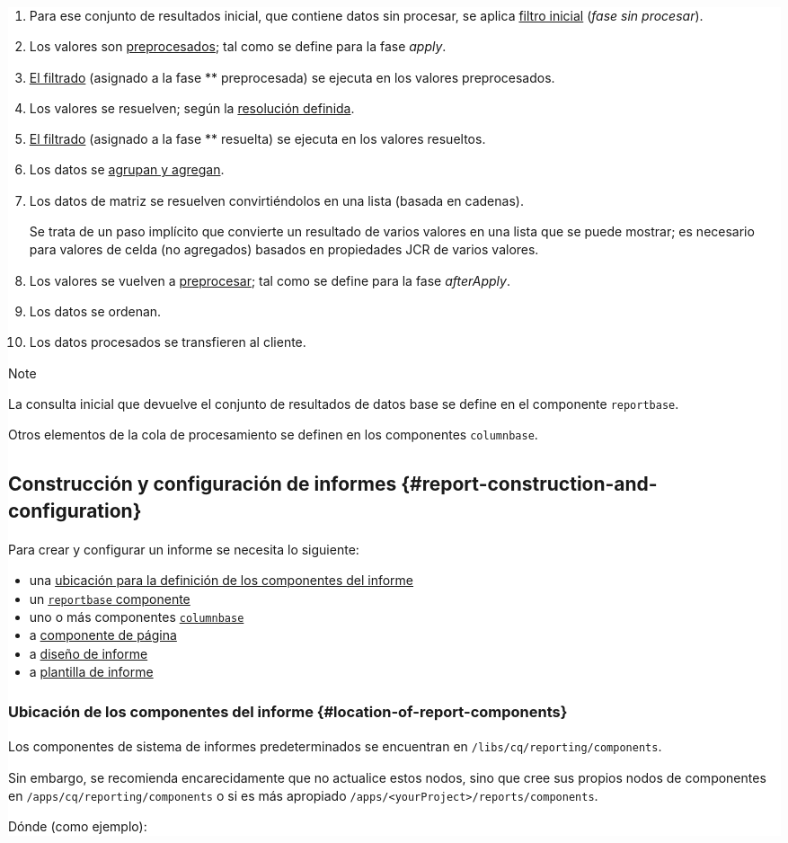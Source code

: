 1. Para ese conjunto de resultados inicial, que contiene datos sin procesar, se aplica [filtro inicial](#column-specific-definitions) (*fase sin procesar*).

1. Los valores son [preprocesados](#processing-queue); tal como se define para la fase *apply*.

1. [El filtrado](#column-specific-definitions)  (asignado a la fase  ** preprocesada) se ejecuta en los valores preprocesados.

1. Los valores se resuelven; según la [resolución definida](#processing-queue).
1. [El filtrado](#column-specific-definitions)  (asignado a la fase  ** resuelta) se ejecuta en los valores resueltos.

1. Los datos se [agrupan y agregan](#column-specific-definitions).
1. Los datos de matriz se resuelven convirtiéndolos en una lista (basada en cadenas).

   Se trata de un paso implícito que convierte un resultado de varios valores en una lista que se puede mostrar; es necesario para valores de celda (no agregados) basados en propiedades JCR de varios valores.

1. Los valores se vuelven a [preprocesar](#processing-queue); tal como se define para la fase *afterApply*.

1. Los datos se ordenan.
1. Los datos procesados se transfieren al cliente.

>[!NOTE]
>
>La consulta inicial que devuelve el conjunto de resultados de datos base se define en el componente `reportbase`.
>
>Otros elementos de la cola de procesamiento se definen en los componentes `columnbase`.

## Construcción y configuración de informes {#report-construction-and-configuration}

Para crear y configurar un informe se necesita lo siguiente:

* una [ubicación para la definición de los componentes del informe](#location-of-report-components)
* un [ `reportbase` componente](#report-base-component)
* uno o más componentes [ `columnbase`](#column-base-component)
* a [componente de página](#page-component)
* a [diseño de informe](#report-design)
* a [plantilla de informe](#report-template)

### Ubicación de los componentes del informe {#location-of-report-components}

Los componentes de sistema de informes predeterminados se encuentran en `/libs/cq/reporting/components`.

Sin embargo, se recomienda encarecidamente que no actualice estos nodos, sino que cree sus propios nodos de componentes en `/apps/cq/reporting/components` o si es más apropiado `/apps/<yourProject>/reports/components`.

Dónde (como ejemplo):
